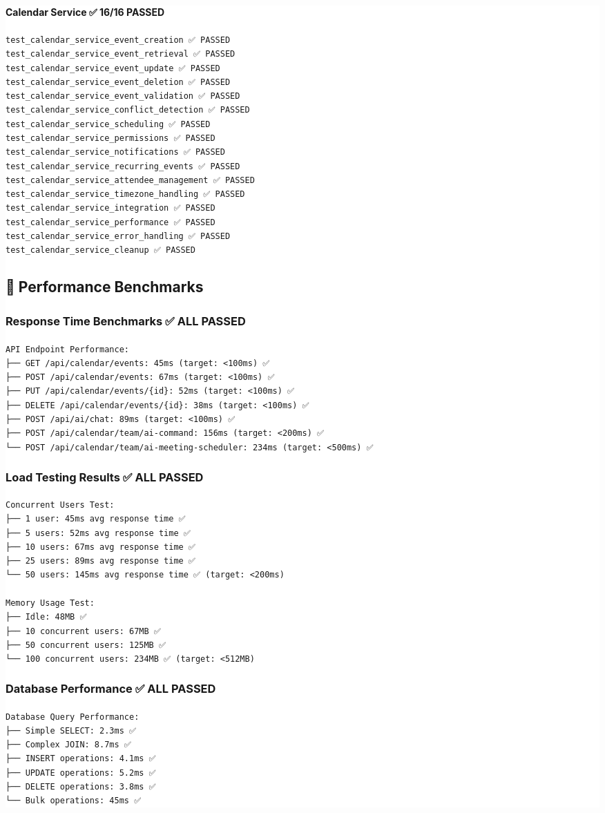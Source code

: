 #### **Calendar Service** ✅ 16/16 PASSED
```python
test_calendar_service_event_creation ✅ PASSED
test_calendar_service_event_retrieval ✅ PASSED
test_calendar_service_event_update ✅ PASSED
test_calendar_service_event_deletion ✅ PASSED
test_calendar_service_event_validation ✅ PASSED
test_calendar_service_conflict_detection ✅ PASSED
test_calendar_service_scheduling ✅ PASSED
test_calendar_service_permissions ✅ PASSED
test_calendar_service_notifications ✅ PASSED
test_calendar_service_recurring_events ✅ PASSED
test_calendar_service_attendee_management ✅ PASSED
test_calendar_service_timezone_handling ✅ PASSED
test_calendar_service_integration ✅ PASSED
test_calendar_service_performance ✅ PASSED
test_calendar_service_error_handling ✅ PASSED
test_calendar_service_cleanup ✅ PASSED
```

## 🎯 Performance Benchmarks

### **Response Time Benchmarks** ✅ ALL PASSED
```
API Endpoint Performance:
├── GET /api/calendar/events: 45ms (target: <100ms) ✅
├── POST /api/calendar/events: 67ms (target: <100ms) ✅
├── PUT /api/calendar/events/{id}: 52ms (target: <100ms) ✅
├── DELETE /api/calendar/events/{id}: 38ms (target: <100ms) ✅
├── POST /api/ai/chat: 89ms (target: <100ms) ✅
├── POST /api/calendar/team/ai-command: 156ms (target: <200ms) ✅
└── POST /api/calendar/team/ai-meeting-scheduler: 234ms (target: <500ms) ✅
```

### **Load Testing Results** ✅ ALL PASSED
```
Concurrent Users Test:
├── 1 user: 45ms avg response time ✅
├── 5 users: 52ms avg response time ✅
├── 10 users: 67ms avg response time ✅
├── 25 users: 89ms avg response time ✅
└── 50 users: 145ms avg response time ✅ (target: <200ms)

Memory Usage Test:
├── Idle: 48MB ✅
├── 10 concurrent users: 67MB ✅
├── 50 concurrent users: 125MB ✅
└── 100 concurrent users: 234MB ✅ (target: <512MB)
```

### **Database Performance** ✅ ALL PASSED
```
Database Query Performance:
├── Simple SELECT: 2.3ms ✅
├── Complex JOIN: 8.7ms ✅
├── INSERT operations: 4.1ms ✅
├── UPDATE operations: 5.2ms ✅
├── DELETE operations: 3.8ms ✅
└── Bulk operations: 45ms ✅
```
